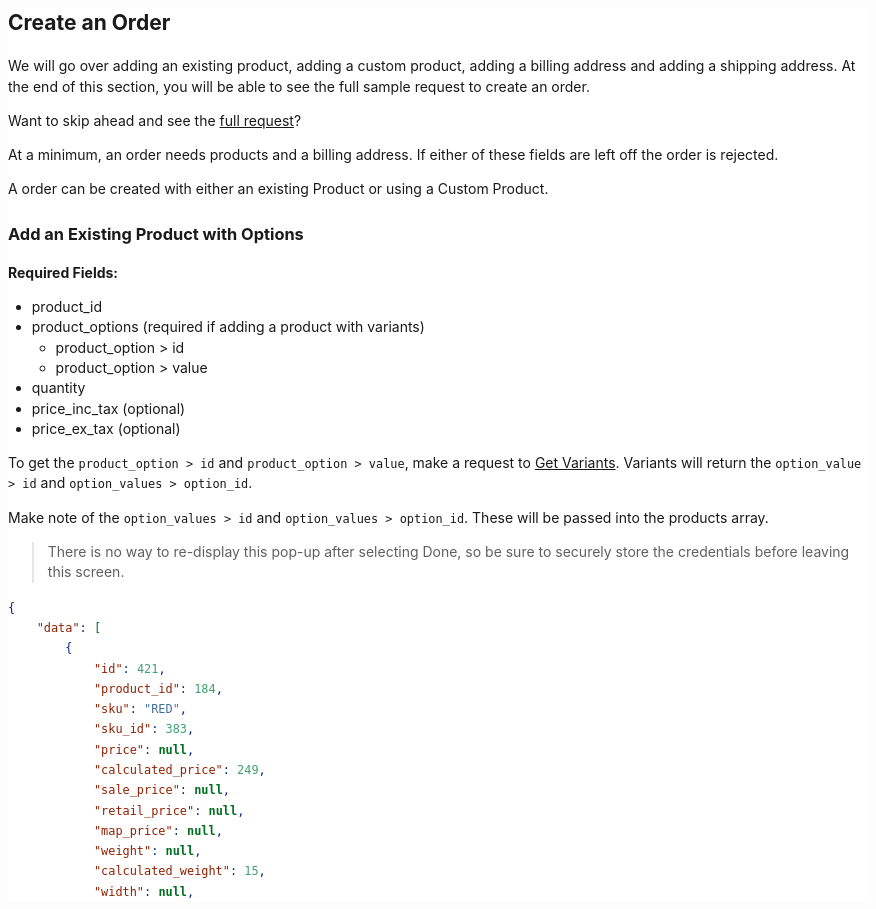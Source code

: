 

<a href='#orders-api-overview_create-order' aria-hidden='true' class='block-anchor'  id='orders-api-overview_create-order'></a>

## Create an Order

We will go over adding an existing product, adding a custom product, adding a billing address and adding a shipping address. At the end of this section, you will be able to see the full sample request to create an order.

Want to skip ahead and see the [full request](/api-docs/orders/orders-api-overview#orders-api-overview_create-order-example)?

At a minimum, an order needs products and a billing address. If either of these fields are left off the order is rejected.

A order can be created with either an existing Product or using a Custom Product.

<a href='#orders-api-overview_add-produt-options' aria-hidden='true' class='block-anchor'  id='orders-api-overview_add-produt-options'></a>

### Add an Existing Product with Options

**Required Fields:**
- product_id
- product_options (required if adding a product with variants)
	- product_option > id
	- product_option > value
- quantity
- price_inc_tax (optional)
- price_ex_tax (optional)

To get the `product_option > id` and `product_option > value`, make a request to [Get Variants](/api-reference/catalog/catalog-api/product-variants/getvariantsbyproductid). Variants will return the `option_value > id` and `option_values > option_id`.

Make note of the `option_values > id` and `option_values > option_id`. These will be passed into the products array.

<div class="HubBlock--callout">
<div class="CalloutBlock--">
<div class="HubBlock-content">
    


> There is no way to re-display this pop-up after selecting Done, so be sure to securely store the credentials before leaving this screen.

</div>
</div>
</div>



```json
{
    "data": [
        {
            "id": 421,
            "product_id": 184,
            "sku": "RED",
            "sku_id": 383,
            "price": null,
            "calculated_price": 249,
            "sale_price": null,
            "retail_price": null,
            "map_price": null,
            "weight": null,
            "calculated_weight": 15,
            "width": null,
```